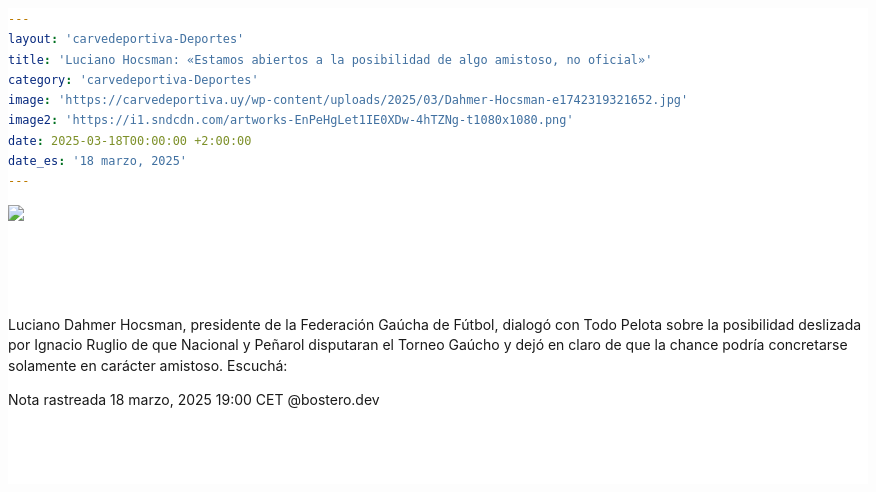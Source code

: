 ```yaml
---
layout: 'carvedeportiva-Deportes'
title: 'Luciano Hocsman: «Estamos abiertos a la posibilidad de algo amistoso, no oficial»'
category: 'carvedeportiva-Deportes'
image: 'https://carvedeportiva.uy/wp-content/uploads/2025/03/Dahmer-Hocsman-e1742319321652.jpg'
image2: 'https://i1.sndcdn.com/artworks-EnPeHgLet1IE0XDw-4hTZNg-t1080x1080.png'
date: 2025-03-18T00:00:00 +2:00:00
date_es: '18 marzo, 2025'
---
```


<html>
<img style='width: 100%' src='{{ page.image | prepend: base.url }}'><div style='height: 75px'></div>
<p>Luciano Dahmer Hocsman, presidente de la Federación Gaúcha de Fútbol, dialogó con Todo Pelota sobre la posibilidad deslizada por Ignacio Ruglio de que Nacional y Peñarol disputaran el Torneo Gaúcho y dejó en claro de que la chance podría concretarse solamente en carácter amistoso. Escuchá:<span id="more-14397"></span></p><p><iframe frameborder="no" height="166" scrolling="no" src="https://w.soundcloud.com/player/?url=https%3A//api.soundcloud.com/tracks/2057375200&amp;color=%23ff5500&amp;auto_play=false&amp;hide_related=false&amp;show_comments=true&amp;show_user=true&amp;show_reposts=false&amp;show_teaser=true" width="100%"></iframe></p><div class='info_rastreador text-muted'><p class='text-muted mt-3 mb-2'>Nota rastreada 18 marzo, 2025 19:00 CET @bostero.dev</p></div>
<div style='height: 60px;'></div>
</html>
